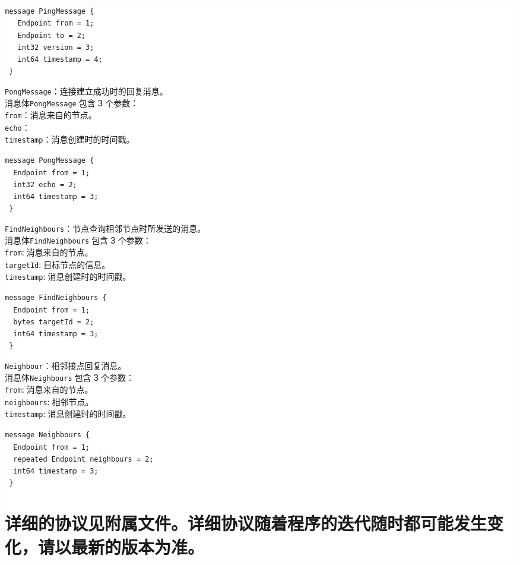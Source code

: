     message PingMessage {
       Endpoint from = 1;
       Endpoint to = 2;
       int32 version = 3;
       int64 timestamp = 4;
     }

`PongMessage`：连接建立成功时的回复消息。  
 消息体`PongMessage` 包含 3 个参数：  
 `from`：消息来自的节点。  
 `echo`：  
 `timestamp`：消息创建时的时间戳。

    message PongMessage {
      Endpoint from = 1;
      int32 echo = 2;
      int64 timestamp = 3;
     }

`FindNeighbours`：节点查询相邻节点时所发送的消息。  
 消息体`FindNeighbours` 包含 3 个参数：  
 `from`: 消息来自的节点。  
 `targetId`: 目标节点的信息。  
 `timestamp`: 消息创建时的时间戳。

    message FindNeighbours {
      Endpoint from = 1;
      bytes targetId = 2;
      int64 timestamp = 3;
     }

`Neighbour`：相邻接点回复消息。  
 消息体`Neighbours` 包含 3 个参数：  
 `from`: 消息来自的节点。  
 `neighbours`: 相邻节点。  
 `timestamp`: 消息创建时的时间戳。

    message Neighbours {
      Endpoint from = 1;
      repeated Endpoint neighbours = 2;
      int64 timestamp = 3;
     }


# 详细的协议见附属文件。详细协议随着程序的迭代随时都可能发生变化，请以最新的版本为准。

